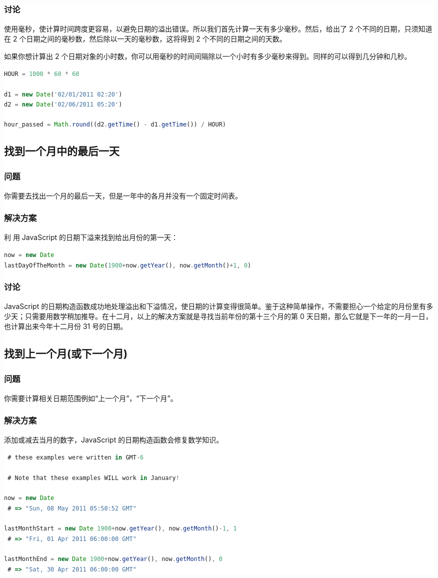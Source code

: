 ### 讨论

使用毫秒，使计算时间跨度更容易，以避免日期的溢出错误。所以我们首先计算一天有多少毫秒。然后，给出了 2 个不同的日期，只须知道在 2 个日期之间的毫秒数，然后除以一天的毫秒数，这将得到 2 个不同的日期之间的天数。

如果你想计算出 2 个日期对象的小时数，你可以用毫秒的时间间隔除以一个小时有多少毫秒来得到。同样的可以得到几分钟和几秒。

```js
HOUR = 1000 * 60 * 60

d1 = new Date('02/01/2011 02:20')
d2 = new Date('02/06/2011 05:20')

hour_passed = Math.round((d2.getTime() - d1.getTime()) / HOUR)
```

## 找到一个月中的最后一天

### 问题

你需要去找出一个月的最后一天，但是一年中的各月并没有一个固定时间表。

### 解决方案

利 用 JavaScript 的日期下溢来找到给出月份的第一天：

```js
now = new Date
lastDayOfTheMonth = new Date(1900+now.getYear(), now.getMonth()+1, 0)
```

### 讨论

JavaScript 的日期构造函数成功地处理溢出和下溢情况，使日期的计算变得很简单。鉴于这种简单操作，不需要担心一个给定的月份里有多少天；只需要用数学稍加推导。在十二月，以上的解决方案就是寻找当前年份的第十三个月的第 0 天日期，那么它就是下一年的一月一日，也计算出来今年十二月份 31 号的日期。

## 找到上一个月(或下一个月)

### 问题

你需要计算相关日期范围例如“上一个月”，“下一个月”。

### 解决方案

添加或减去当月的数字，JavaScript 的日期构造函数会修复数学知识。

```js
 # these examples were written in GMT-6

 # Note that these examples WILL work in January!

now = new Date
 # => "Sun, 08 May 2011 05:50:52 GMT"

lastMonthStart = new Date 1900+now.getYear(), now.getMonth()-1, 1
 # => "Fri, 01 Apr 2011 06:00:00 GMT"

lastMonthEnd = new Date 1900+now.getYear(), now.getMonth(), 0
 # => "Sat, 30 Apr 2011 06:00:00 GMT"
```
